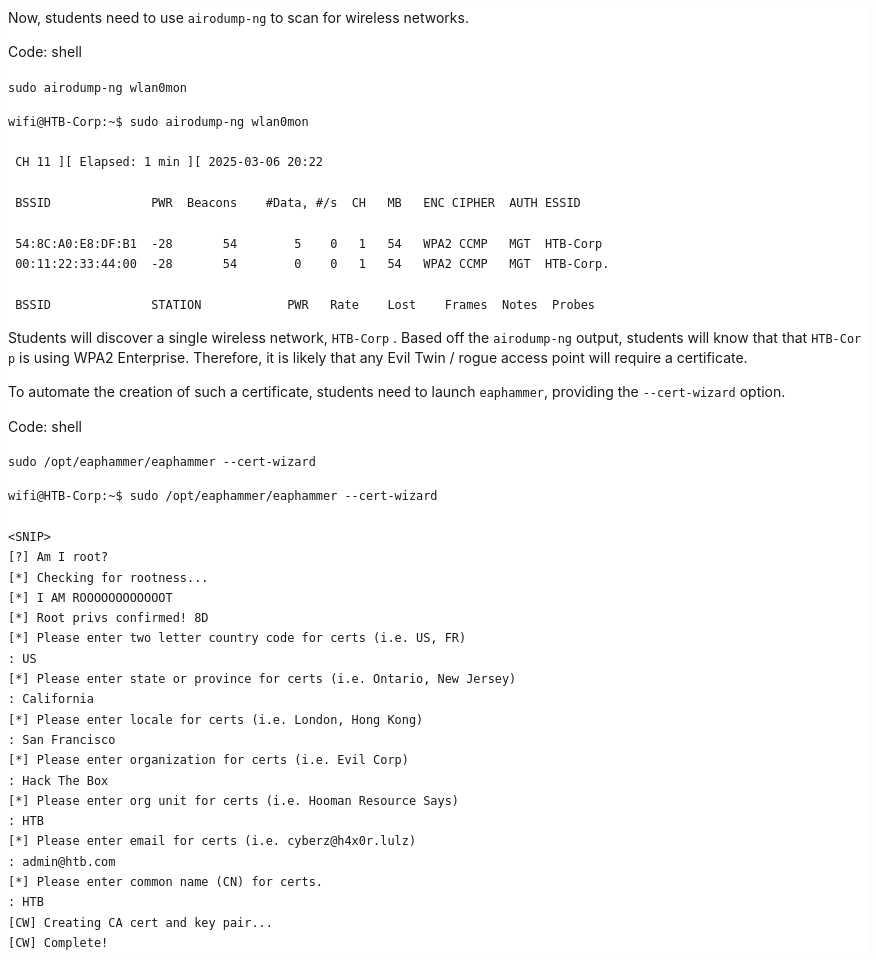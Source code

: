 Now, students need to use `airodump-ng` to scan for wireless networks.

Code: shell

```shell
sudo airodump-ng wlan0mon
```

```
wifi@HTB-Corp:~$ sudo airodump-ng wlan0mon

 CH 11 ][ Elapsed: 1 min ][ 2025-03-06 20:22

 BSSID              PWR  Beacons    #Data, #/s  CH   MB   ENC CIPHER  AUTH ESSID

 54:8C:A0:E8:DF:B1  -28       54        5    0   1   54   WPA2 CCMP   MGT  HTB-Corp                                                                                                                              
 00:11:22:33:44:00  -28       54        0    0   1   54   WPA2 CCMP   MGT  HTB-Corp.                                                                                                                             

 BSSID              STATION            PWR   Rate    Lost    Frames  Notes  Probes
```

Students will discover a single wireless network, `HTB-Corp` . Based off the `airodump-ng` output, students will know that that `HTB-Corp` is using WPA2 Enterprise. Therefore, it is likely that any Evil Twin / rogue access point will require a certificate.

To automate the creation of such a certificate, students need to launch `eaphammer`, providing the `--cert-wizard` option.

Code: shell

```shell
sudo /opt/eaphammer/eaphammer --cert-wizard
```

```
wifi@HTB-Corp:~$ sudo /opt/eaphammer/eaphammer --cert-wizard

<SNIP>
[?] Am I root?
[*] Checking for rootness...
[*] I AM ROOOOOOOOOOOOT
[*] Root privs confirmed! 8D
[*] Please enter two letter country code for certs (i.e. US, FR)
: US
[*] Please enter state or province for certs (i.e. Ontario, New Jersey)
: California
[*] Please enter locale for certs (i.e. London, Hong Kong)
: San Francisco
[*] Please enter organization for certs (i.e. Evil Corp)
: Hack The Box
[*] Please enter org unit for certs (i.e. Hooman Resource Says)
: HTB
[*] Please enter email for certs (i.e. cyberz@h4x0r.lulz)
: admin@htb.com
[*] Please enter common name (CN) for certs.
: HTB
[CW] Creating CA cert and key pair...
[CW] Complete!
```
